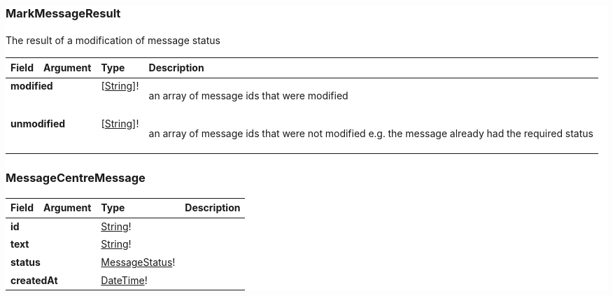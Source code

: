### MarkMessageResult

The result of a modification of message status

<table>
<thead>
<tr>
<th align="left">Field</th>
<th align="right">Argument</th>
<th align="left">Type</th>
<th align="left">Description</th>
</tr>
</thead>
<tbody>
<tr>
<td colspan="2" valign="top"><strong>modified</strong></td>
<td valign="top">[<a href="#string">String</a>]!</td>
<td>

an array of message ids that were modified

</td>
</tr>
<tr>
<td colspan="2" valign="top"><strong>unmodified</strong></td>
<td valign="top">[<a href="#string">String</a>]!</td>
<td>

an array of message ids that were not modified e.g. the message already had the required status

</td>
</tr>
</tbody>
</table>

### MessageCentreMessage

<table>
<thead>
<tr>
<th align="left">Field</th>
<th align="right">Argument</th>
<th align="left">Type</th>
<th align="left">Description</th>
</tr>
</thead>
<tbody>
<tr>
<td colspan="2" valign="top"><strong>id</strong></td>
<td valign="top"><a href="#string">String</a>!</td>
<td></td>
</tr>
<tr>
<td colspan="2" valign="top"><strong>text</strong></td>
<td valign="top"><a href="#string">String</a>!</td>
<td></td>
</tr>
<tr>
<td colspan="2" valign="top"><strong>status</strong></td>
<td valign="top"><a href="#messagestatus">MessageStatus</a>!</td>
<td></td>
</tr>
<tr>
<td colspan="2" valign="top"><strong>createdAt</strong></td>
<td valign="top"><a href="#datetime">DateTime</a>!</td>
<td></td>